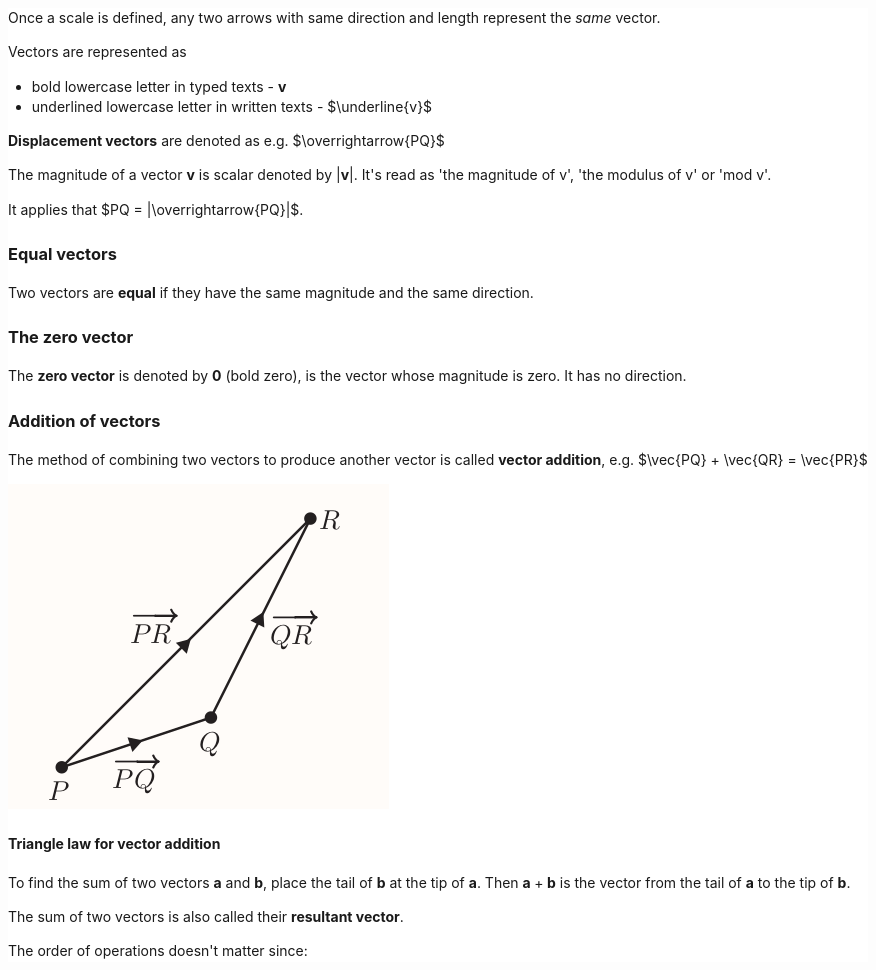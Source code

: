 Once a scale is defined, any two arrows with same direction and length represent the *same* vector.

Vectors are represented as
* bold lowercase letter in typed texts - $\textbf{v}$
* underlined lowercase letter in written texts - $\underline{v}$

**Displacement vectors** are denoted as e.g. $\overrightarrow{PQ}$

The magnitude of a vector $\textbf{v}$ is scalar denoted by $|\textbf{v}|$. It's read as 'the magnitude of v', 'the modulus of v' or 'mod v'.

It applies that $PQ = |\overrightarrow{PQ}|$.

### Equal vectors
Two vectors are **equal** if they have the same magnitude and the same direction.

### The zero vector
The **zero vector** is denoted by $\textbf{0}$ (bold zero), is the vector whose magnitude is zero. It has no direction.

### Addition of vectors
The method of combining two vectors to produce another vector is called **vector addition**, e.g. $\vec{PQ} + \vec{QR} = \vec{PR}$

![vec15.png](/mst124_u5_data/vec15.png)

#### Triangle law for vector addition
To find the sum of two vectors $\textbf{a}$ and $\textbf{b}$, place the tail of $\textbf{b}$ at the tip of $\textbf{a}$. Then $\textbf{a} + \textbf{b}$ is the vector from the tail of $\textbf{a}$ to the tip of $\textbf{b}$.

The sum of two vectors is also called their **resultant vector**.

The order of operations doesn't matter since:

